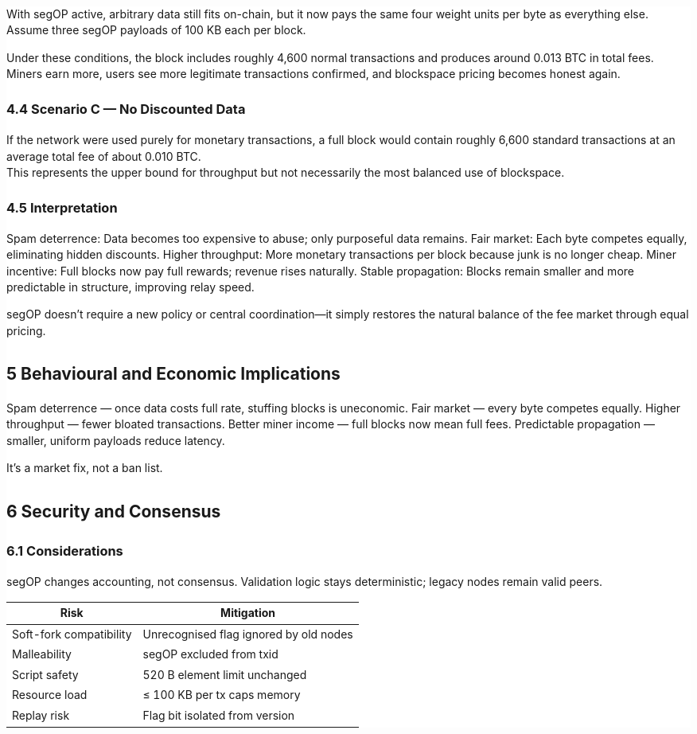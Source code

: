 With segOP active, arbitrary data still fits on-chain, but it now pays the same four weight units per byte as everything else.  
Assume three segOP payloads of 100 KB each per block.

Under these conditions, the block includes roughly 4,600 normal transactions and produces around 0.013 BTC in total fees.  
Miners earn more, users see more legitimate transactions confirmed, and blockspace pricing becomes honest again.

### 4.4  Scenario C — No Discounted Data

If the network were used purely for monetary transactions, a full block would contain roughly 6,600 standard transactions at an average total fee of about 0.010 BTC.  
This represents the upper bound for throughput but not necessarily the most balanced use of blockspace.

### 4.5 Interpretation

Spam deterrence: Data becomes too expensive to abuse; only purposeful data remains.
Fair market: Each byte competes equally, eliminating hidden discounts.
Higher throughput: More monetary transactions per block because junk is no longer cheap.
Miner incentive: Full blocks now pay full rewards; revenue rises naturally.
Stable propagation: Blocks remain smaller and more predictable in structure, improving relay speed.

segOP doesn’t require a new policy or central coordination—it simply restores the natural balance of the fee market through equal pricing.

## 5 Behavioural and Economic Implications

Spam deterrence — once data costs full rate, stuffing blocks is uneconomic.
Fair market — every byte competes equally.
Higher throughput — fewer bloated transactions.
Better miner income — full blocks now mean full fees.
Predictable propagation — smaller, uniform payloads reduce latency.

It’s a market fix, not a ban list.

## 6 Security and Consensus 
### 6.1 Considerations

segOP changes accounting, not consensus.
Validation logic stays deterministic; legacy nodes remain valid peers.

| Risk                    | Mitigation                                     |
|-------------------------|------------------------------------------------|
| Soft-fork compatibility | Unrecognised flag ignored by old nodes         |
| Malleability            | segOP excluded from txid                       |
| Script safety           | 520 B element limit unchanged                  |
| Resource load           | ≤ 100 KB per tx caps memory                    |
| Replay risk             | Flag bit isolated from version                 |
